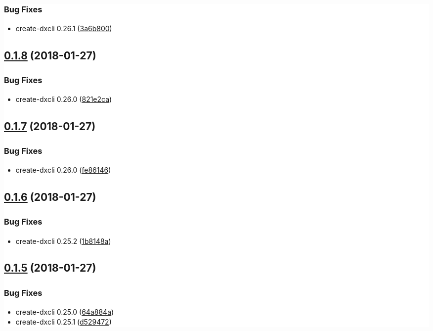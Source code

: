 
### Bug Fixes

* create-dxcli 0.26.1 ([3a6b800](https://github.com/dxcli/example-multi-cli-typescript/commit/3a6b800))

<a name="0.1.8"></a>
## [0.1.8](https://github.com/dxcli/example-multi-cli-typescript/compare/fe86146e197934ab93e0f078035e2ff4820ac920...v0.1.8) (2018-01-27)


### Bug Fixes

* create-dxcli 0.26.0 ([821e2ca](https://github.com/dxcli/example-multi-cli-typescript/commit/821e2ca))

<a name="0.1.7"></a>
## [0.1.7](https://github.com/dxcli/example-multi-cli-typescript/compare/1b8148ad68b1a07870b2014787dec54ee3b08ec2...v0.1.7) (2018-01-27)


### Bug Fixes

* create-dxcli 0.26.0 ([fe86146](https://github.com/dxcli/example-multi-cli-typescript/commit/fe86146))

<a name="0.1.6"></a>
## [0.1.6](https://github.com/dxcli/example-multi-cli-typescript/compare/d529472af517759ee756118d22668ee215466537...v0.1.6) (2018-01-27)


### Bug Fixes

* create-dxcli 0.25.2 ([1b8148a](https://github.com/dxcli/example-multi-cli-typescript/commit/1b8148a))

<a name="0.1.5"></a>
## [0.1.5](https://github.com/dxcli/example-multi-cli-typescript/compare/f6ec5d74537a9258fb322236af6abdbbe4fc1457...v0.1.5) (2018-01-27)


### Bug Fixes

* create-dxcli 0.25.0 ([64a884a](https://github.com/dxcli/example-multi-cli-typescript/commit/64a884a))
* create-dxcli 0.25.1 ([d529472](https://github.com/dxcli/example-multi-cli-typescript/commit/d529472))
